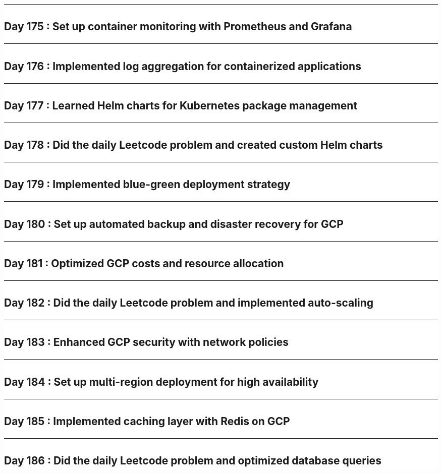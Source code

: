 ___
## Day 175 : Set up container monitoring with Prometheus and Grafana

___
## Day 176 : Implemented log aggregation for containerized applications

___
## Day 177 : Learned Helm charts for Kubernetes package management

___
## Day 178 : Did the daily Leetcode problem and created custom Helm charts

___
## Day 179 : Implemented blue-green deployment strategy

___
## Day 180 : Set up automated backup and disaster recovery for GCP

___
## Day 181 : Optimized GCP costs and resource allocation

___
## Day 182 : Did the daily Leetcode problem and implemented auto-scaling

___
## Day 183 : Enhanced GCP security with network policies

___
## Day 184 : Set up multi-region deployment for high availability

___
## Day 185 : Implemented caching layer with Redis on GCP

___
## Day 186 : Did the daily Leetcode problem and optimized database queries
